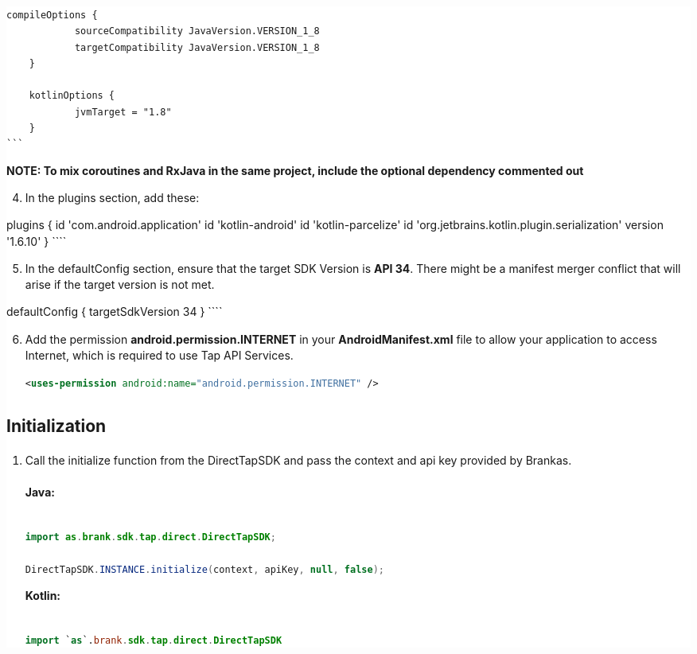 	compileOptions {
        		sourceCompatibility JavaVersion.VERSION_1_8
        		targetCompatibility JavaVersion.VERSION_1_8
    	}

    	kotlinOptions {
        		jvmTarget = "1.8"
    	}
	```
**NOTE: To mix coroutines and RxJava in the same project, include the optional dependency commented out**

4. In the plugins section, add these:

	````gradle
plugins {
    	id 'com.android.application'
    	id 'kotlin-android'
    	id 'kotlin-parcelize'
    	id 'org.jetbrains.kotlin.plugin.serialization' version '1.6.10'
}
	````

5. In the defaultConfig section, ensure that the target SDK Version is **API 34**. There might be a manifest merger conflict that will arise if the target version is not met.

	````gradle
defaultConfig {
		targetSdkVersion 34
}
	````

6. Add the permission **android.permission.INTERNET** in your **AndroidManifest.xml** file to allow your application to access Internet, which is required to use Tap API Services.

    ```xml
    <uses-permission android:name="android.permission.INTERNET" />
    ```
    
## Initialization

1. Call the initialize function from the DirectTapSDK and pass the context and api key provided by Brankas.<br/><br/>**Java:**

	```java

	import as.brank.sdk.tap.direct.DirectTapSDK;

	DirectTapSDK.INSTANCE.initialize(context, apiKey, null, false);

	```

	**Kotlin:**

	```kotlin

	import `as`.brank.sdk.tap.direct.DirectTapSDK
